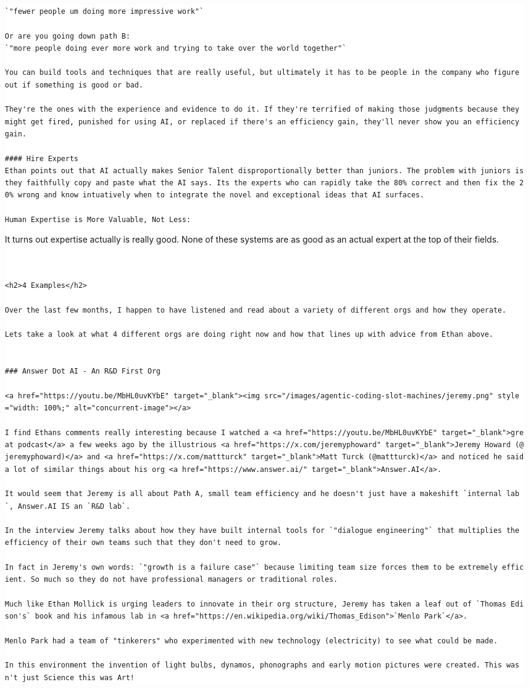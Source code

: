 ```
`"fewer people um doing more impressive work"`

Or are you going down path B:  
`"more people doing ever more work and trying to take over the world together"`

You can build tools and techniques that are really useful, but ultimately it has to be people in the company who figure out if something is good or bad. 

They're the ones with the experience and evidence to do it. If they're terrified of making those judgments because they might get fired, punished for using AI, or replaced if there's an efficiency gain, they'll never show you an efficiency gain.

#### Hire Experts  
Ethan points out that AI actually makes Senior Talent disproportionally better than juniors. The problem with juniors is they faithfully copy and paste what the AI says. Its the experts who can rapidly take the 80% correct and then fix the 20% wrong and know intuatively when to integrate the novel and exceptional ideas that AI surfaces.

Human Expertise is More Valuable, Not Less: 
```
It turns out expertise actually is really good. None of these systems are as good as an actual expert at the top of their fields.
```


<h2>4 Examples</h2>

Over the last few months, I happen to have listened and read about a variety of different orgs and how they operate.  

Lets take a look at what 4 different orgs are doing right now and how that lines up with advice from Ethan above.


### Answer Dot AI - An R&D First Org

<a href="https://youtu.be/MbHL0uvKYbE" target="_blank"><img src="/images/agentic-coding-slot-machines/jeremy.png" style="width: 100%;" alt="concurrent-image"></a>

I find Ethans comments really interesting because I watched a <a href="https://youtu.be/MbHL0uvKYbE" target="_blank">great podcast</a> a few weeks ago by the illustrious <a href="https://x.com/jeremyphoward" target="_blank">Jeremy Howard (@jeremyphoward)</a> and <a href="https://x.com/mattturck" target="_blank">Matt Turck (@mattturck)</a> and noticed he said a lot of similar things about his org <a href="https://www.answer.ai/" target="_blank">Answer.AI</a>.

It would seem that Jeremy is all about Path A, small team efficiency and he doesn't just have a makeshift `internal lab`, Answer.AI IS an `R&D lab`.

In the interview Jeremy talks about how they have built internal tools for `"dialogue engineering"` that multiplies the efficiency of their own teams such that they don't need to grow.

In fact in Jeremy's own words: `"growth is a failure case"` because limiting team size forces them to be extremely efficient. So much so they do not have professional managers or traditional roles.

Much like Ethan Mollick is urging leaders to innovate in their org structure, Jeremy has taken a leaf out of `Thomas Edison's` book and his infamous lab in <a href="https://en.wikipedia.org/wiki/Thomas_Edison">`Menlo Park`</a>.

Menlo Park had a team of "tinkerers" who experimented with new technology (electricity) to see what could be made.

In this environment the invention of light bulbs, dynamos, phonographs and early motion pictures were created. This wasn't just Science this was Art!
```
